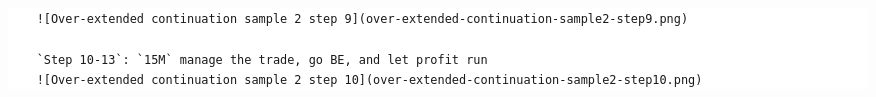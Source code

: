         ![Over-extended continuation sample 2 step 9](over-extended-continuation-sample2-step9.png)
        
        `Step 10-13`: `15M` manage the trade, go BE, and let profit run
        ![Over-extended continuation sample 2 step 10](over-extended-continuation-sample2-step10.png)